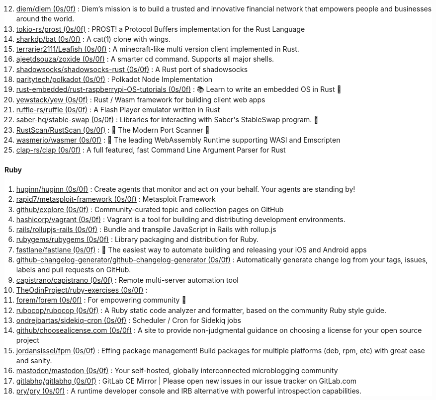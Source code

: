 12. [diem/diem (0s/0f)](https://github.com/diem/diem) : Diem’s mission is to build a trusted and innovative financial network that empowers people and businesses around the world.
13. [tokio-rs/prost (0s/0f)](https://github.com/tokio-rs/prost) : PROST! a Protocol Buffers implementation for the Rust Language
14. [sharkdp/bat (0s/0f)](https://github.com/sharkdp/bat) : A cat(1) clone with wings.
15. [terrarier2111/Leafish (0s/0f)](https://github.com/terrarier2111/Leafish) : A minecraft-like multi version client implemented in Rust.
16. [ajeetdsouza/zoxide (0s/0f)](https://github.com/ajeetdsouza/zoxide) : A smarter cd command. Supports all major shells.
17. [shadowsocks/shadowsocks-rust (0s/0f)](https://github.com/shadowsocks/shadowsocks-rust) : A Rust port of shadowsocks
18. [paritytech/polkadot (0s/0f)](https://github.com/paritytech/polkadot) : Polkadot Node Implementation
19. [rust-embedded/rust-raspberrypi-OS-tutorials (0s/0f)](https://github.com/rust-embedded/rust-raspberrypi-OS-tutorials) : 📚 Learn to write an embedded OS in Rust 🦀
20. [yewstack/yew (0s/0f)](https://github.com/yewstack/yew) : Rust / Wasm framework for building client web apps
21. [ruffle-rs/ruffle (0s/0f)](https://github.com/ruffle-rs/ruffle) : A Flash Player emulator written in Rust
22. [saber-hq/stable-swap (0s/0f)](https://github.com/saber-hq/stable-swap) : Libraries for interacting with Saber's StableSwap program. 🔁
23. [RustScan/RustScan (0s/0f)](https://github.com/RustScan/RustScan) : 🤖 The Modern Port Scanner 🤖
24. [wasmerio/wasmer (0s/0f)](https://github.com/wasmerio/wasmer) : 🚀 The leading WebAssembly Runtime supporting WASI and Emscripten
25. [clap-rs/clap (0s/0f)](https://github.com/clap-rs/clap) : A full featured, fast Command Line Argument Parser for Rust

#### Ruby
1. [huginn/huginn (0s/0f)](https://github.com/huginn/huginn) : Create agents that monitor and act on your behalf. Your agents are standing by!
2. [rapid7/metasploit-framework (0s/0f)](https://github.com/rapid7/metasploit-framework) : Metasploit Framework
3. [github/explore (0s/0f)](https://github.com/github/explore) : Community-curated topic and collection pages on GitHub
4. [hashicorp/vagrant (0s/0f)](https://github.com/hashicorp/vagrant) : Vagrant is a tool for building and distributing development environments.
5. [rails/rollupjs-rails (0s/0f)](https://github.com/rails/rollupjs-rails) : Bundle and transpile JavaScript in Rails with rollup.js
6. [rubygems/rubygems (0s/0f)](https://github.com/rubygems/rubygems) : Library packaging and distribution for Ruby.
7. [fastlane/fastlane (0s/0f)](https://github.com/fastlane/fastlane) : 🚀 The easiest way to automate building and releasing your iOS and Android apps
8. [github-changelog-generator/github-changelog-generator (0s/0f)](https://github.com/github-changelog-generator/github-changelog-generator) : Automatically generate change log from your tags, issues, labels and pull requests on GitHub.
9. [capistrano/capistrano (0s/0f)](https://github.com/capistrano/capistrano) : Remote multi-server automation tool
10. [TheOdinProject/ruby-exercises (0s/0f)](https://github.com/TheOdinProject/ruby-exercises) : 
11. [forem/forem (0s/0f)](https://github.com/forem/forem) : For empowering community 🌱
12. [rubocop/rubocop (0s/0f)](https://github.com/rubocop/rubocop) : A Ruby static code analyzer and formatter, based on the community Ruby style guide.
13. [ondrejbartas/sidekiq-cron (0s/0f)](https://github.com/ondrejbartas/sidekiq-cron) : Scheduler / Cron for Sidekiq jobs
14. [github/choosealicense.com (0s/0f)](https://github.com/github/choosealicense.com) : A site to provide non-judgmental guidance on choosing a license for your open source project
15. [jordansissel/fpm (0s/0f)](https://github.com/jordansissel/fpm) : Effing package management! Build packages for multiple platforms (deb, rpm, etc) with great ease and sanity.
16. [mastodon/mastodon (0s/0f)](https://github.com/mastodon/mastodon) : Your self-hosted, globally interconnected microblogging community
17. [gitlabhq/gitlabhq (0s/0f)](https://github.com/gitlabhq/gitlabhq) : GitLab CE Mirror | Please open new issues in our issue tracker on GitLab.com
18. [pry/pry (0s/0f)](https://github.com/pry/pry) : A runtime developer console and IRB alternative with powerful introspection capabilities.